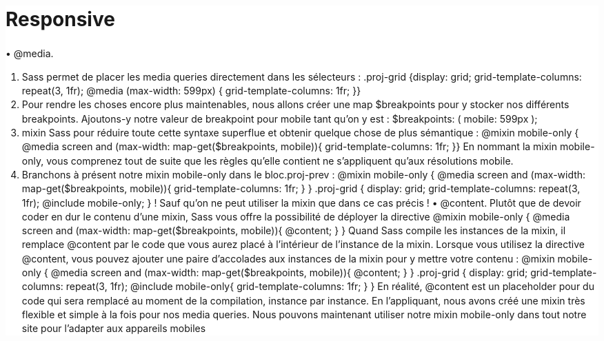 # Responsive

• @media.

1. Sass permet de placer les media queries directement dans les sélecteurs :
   .proj-grid {display: grid;
   grid-template-columns: repeat(3, 1fr);
   @media (max-width: 599px) {
   grid-template-columns: 1fr; }}
2. Pour rendre les choses encore plus maintenables, nous allons créer une map $breakpoints  pour y stocker nos différents breakpoints. Ajoutons-y notre valeur de breakpoint pour mobile tant qu’on y est :
$breakpoints: (
   mobile: 599px
   );
3. mixin Sass pour réduire toute cette syntaxe superflue et obtenir quelque chose de plus sémantique :
   @mixin mobile-only {
   @media screen and (max-width: map-get($breakpoints, mobile)){
   grid-template-columns: 1fr; }}
   En nommant la mixin mobile-only, vous comprenez tout de suite que les règles qu’elle contient ne s’appliquent qu’aux résolutions mobile.
4. Branchons à présent notre mixin mobile-only dans le bloc.proj-prev :
   @mixin mobile-only {
   @media screen and (max-width: map-get($breakpoints, mobile)){
      grid-template-columns: 1fr;
  }
}
.proj-grid {
  display: grid;
  grid-template-columns: repeat(3, 1fr);
  @include mobile-only;
}
! Sauf qu’on ne peut utiliser la mixin que dans ce cas précis !
•	@content.  Plutôt que de devoir coder en dur le contenu d’une mixin, Sass vous offre la possibilité de déployer la directive 
@mixin mobile-only {
  @media screen and (max-width: map-get($breakpoints, mobile)){
   @content;
   }
   }
   Quand Sass compile les instances de la mixin, il remplace @content par le code que vous aurez placé à l’intérieur de l’instance de la mixin.
   Lorsque vous utilisez la directive @content, vous pouvez ajouter une paire d’accolades aux instances de la mixin pour y mettre votre contenu :
   @mixin mobile-only {
   @media screen and (max-width: map-get($breakpoints, mobile)){
   @content;
   }
   }
   .proj-grid {
   display: grid;
   grid-template-columns: repeat(3, 1fr);
   @include mobile-only{
   grid-template-columns: 1fr;
   }
   }
   En réalité, @content est un placeholder pour du code qui sera remplacé au moment de la compilation, instance par instance. En l’appliquant, nous avons créé une mixin très flexible et simple à la fois pour nos media queries.
   Nous pouvons maintenant utiliser notre mixin mobile-only dans tout notre site pour l’adapter aux appareils mobiles
